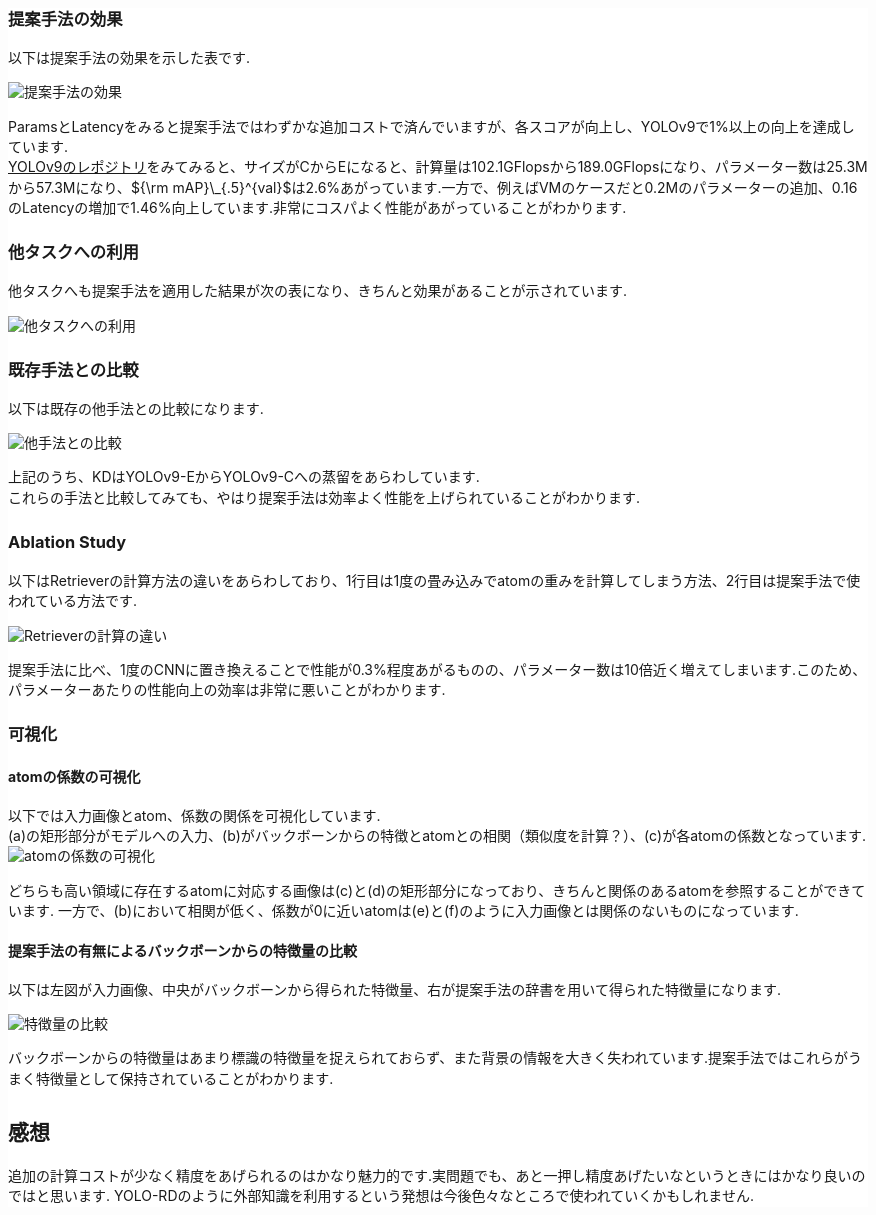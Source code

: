 ### 提案手法の効果

以下は提案手法の効果を示した表です.

![提案手法の効果](tab1.png)

ParamsとLatencyをみると提案手法ではわずかな追加コストで済んでいますが、各スコアが向上し、YOLOv9で1%以上の向上を達成しています.  
[YOLOv9のレポジトリ](https://github.com/WongKinYiu/yolov9)をみてみると、サイズがCからEになると、計算量は102.1GFlopsから189.0GFlopsになり、パラメーター数は25.3Mから57.3Mになり、${\rm mAP}\_{.5}^{val}$は2.6%あがっています.一方で、例えばVMのケースだと0.2Mのパラメーターの追加、0.16のLatencyの増加で1.46%向上しています.非常にコスパよく性能があがっていることがわかります.

### 他タスクへの利用

他タスクへも提案手法を適用した結果が次の表になり、きちんと効果があることが示されています.

![他タスクへの利用](tab2.png)

### 既存手法との比較

以下は既存の他手法との比較になります.

![他手法との比較](tab3.png)

上記のうち、KDはYOLOv9-EからYOLOv9-Cへの蒸留をあらわしています.  
これらの手法と比較してみても、やはり提案手法は効率よく性能を上げられていることがわかります.

### Ablation Study

以下はRetrieverの計算方法の違いをあらわしており、1行目は1度の畳み込みでatomの重みを計算してしまう方法、2行目は提案手法で使われている方法です.

![Retrieverの計算の違い](tab4.png)

提案手法に比べ、1度のCNNに置き換えることで性能が0.3%程度あがるものの、パラメーター数は10倍近く増えてしまいます.このため、パラメーターあたりの性能向上の効率は非常に悪いことがわかります.

### 可視化

#### atomの係数の可視化

以下では入力画像とatom、係数の関係を可視化しています.  
(a)の矩形部分がモデルへの入力、(b)がバックボーンからの特徴とatomとの相関（類似度を計算？）、(c)が各atomの係数となっています.
![atomの係数の可視化](fig4.png)

どちらも高い領域に存在するatomに対応する画像は(c)と(d)の矩形部分になっており、きちんと関係のあるatomを参照することができています.
一方で、(b)において相関が低く、係数が0に近いatomは(e)と(f)のように入力画像とは関係のないものになっています.

#### 提案手法の有無によるバックボーンからの特徴量の比較

以下は左図が入力画像、中央がバックボーンから得られた特徴量、右が提案手法の辞書を用いて得られた特徴量になります.

![特徴量の比較](fig5.png)

バックボーンからの特徴量はあまり標識の特徴量を捉えられておらず、また背景の情報を大きく失われています.提案手法ではこれらがうまく特徴量として保持されていることがわかります.

## 感想
追加の計算コストが少なく精度をあげられるのはかなり魅力的です.実問題でも、あと一押し精度あげたいなというときにはかなり良いのではと思います. YOLO-RDのように外部知識を利用するという発想は今後色々なところで使われていくかもしれません.
